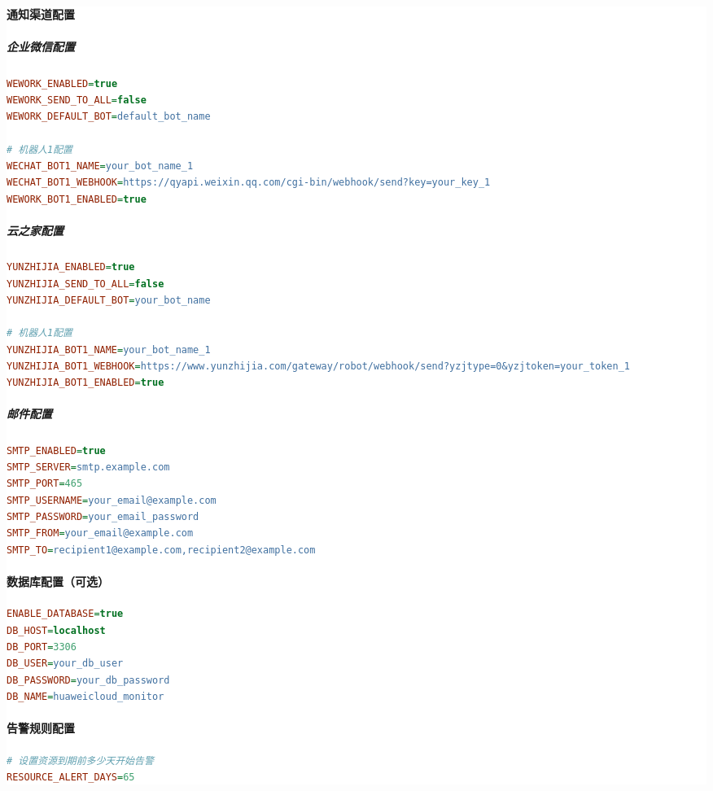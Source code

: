#### 通知渠道配置

##### 企业微信配置
```ini
WEWORK_ENABLED=true
WEWORK_SEND_TO_ALL=false
WEWORK_DEFAULT_BOT=default_bot_name

# 机器人1配置
WECHAT_BOT1_NAME=your_bot_name_1
WECHAT_BOT1_WEBHOOK=https://qyapi.weixin.qq.com/cgi-bin/webhook/send?key=your_key_1
WEWORK_BOT1_ENABLED=true
```

##### 云之家配置
```ini
YUNZHIJIA_ENABLED=true
YUNZHIJIA_SEND_TO_ALL=false
YUNZHIJIA_DEFAULT_BOT=your_bot_name

# 机器人1配置
YUNZHIJIA_BOT1_NAME=your_bot_name_1
YUNZHIJIA_BOT1_WEBHOOK=https://www.yunzhijia.com/gateway/robot/webhook/send?yzjtype=0&yzjtoken=your_token_1
YUNZHIJIA_BOT1_ENABLED=true
```

##### 邮件配置
```ini
SMTP_ENABLED=true
SMTP_SERVER=smtp.example.com
SMTP_PORT=465
SMTP_USERNAME=your_email@example.com
SMTP_PASSWORD=your_email_password
SMTP_FROM=your_email@example.com
SMTP_TO=recipient1@example.com,recipient2@example.com
```

#### 数据库配置（可选）
```ini
ENABLE_DATABASE=true
DB_HOST=localhost
DB_PORT=3306
DB_USER=your_db_user
DB_PASSWORD=your_db_password
DB_NAME=huaweicloud_monitor
```

#### 告警规则配置
```ini
# 设置资源到期前多少天开始告警
RESOURCE_ALERT_DAYS=65
```
